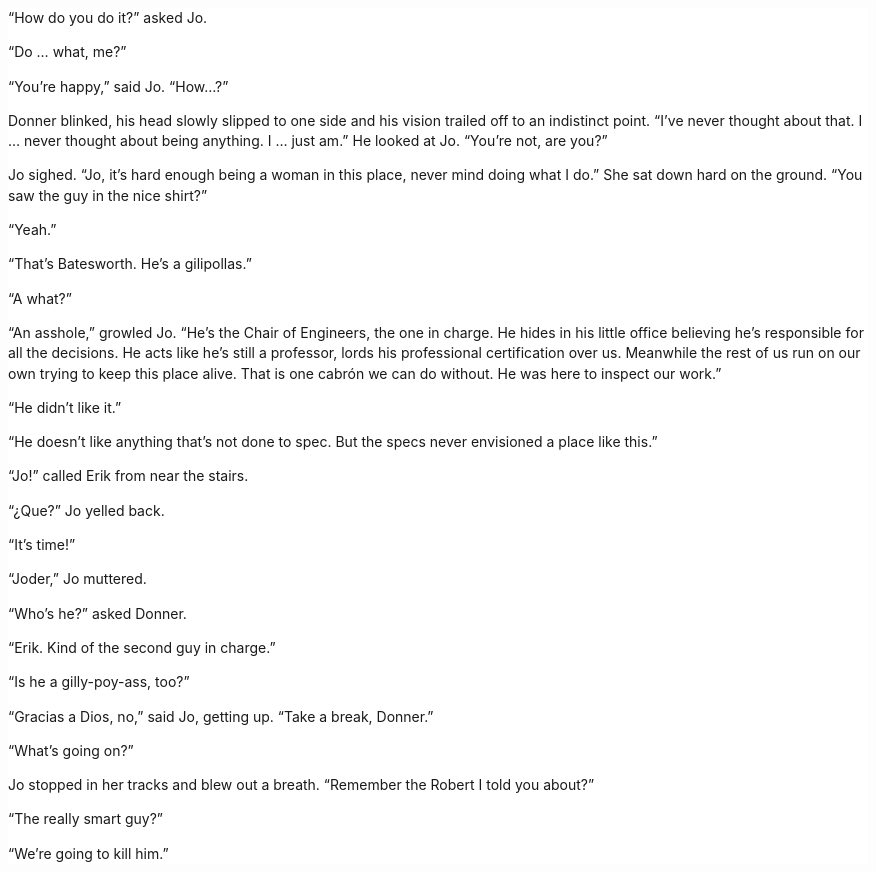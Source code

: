 “How do you do it?” asked Jo.

“Do … what, me?” 

“You’re happy,” said Jo. “How…?” 

Donner blinked, his head slowly slipped to one side and his vision trailed off to an indistinct point. “I’ve never thought about that. I … never thought about being anything. I … just am.” He looked at Jo. “You’re not, are you?” 

Jo sighed. “Jo, it’s hard enough being a woman in this place, never mind doing what I do.” She sat down hard on the ground. “You saw the guy in the nice shirt?” 

“Yeah.”

“That’s Batesworth. He’s a gilipollas.” 

“A what?” 

“An asshole,” growled Jo. “He’s the Chair of Engineers, the one in charge. He hides in his little office believing he’s responsible for all the decisions. He acts like he’s still a professor, lords his professional certification over us. Meanwhile the rest of us run on our own trying to keep this place alive. That is one cabrón we can do without. He was here to inspect our work.”

“He didn’t like it.”

“He doesn’t like anything that’s not done to spec. But the specs never envisioned a place like this.” 

“Jo!” called Erik from near the stairs.

“¿Que?” Jo yelled back.

“It’s time!”  

“Joder,” Jo muttered. 

“Who’s he?” asked Donner. 

“Erik. Kind of the second guy in charge.” 

“Is he a gilly-poy-ass, too?” 

“Gracias a Dios, no,” said Jo, getting up. “Take a break, Donner.” 

“What’s going on?” 

Jo stopped in her tracks and blew out a breath. “Remember the Robert I told you about?” 

“The really smart guy?”

“We’re going to kill him.”